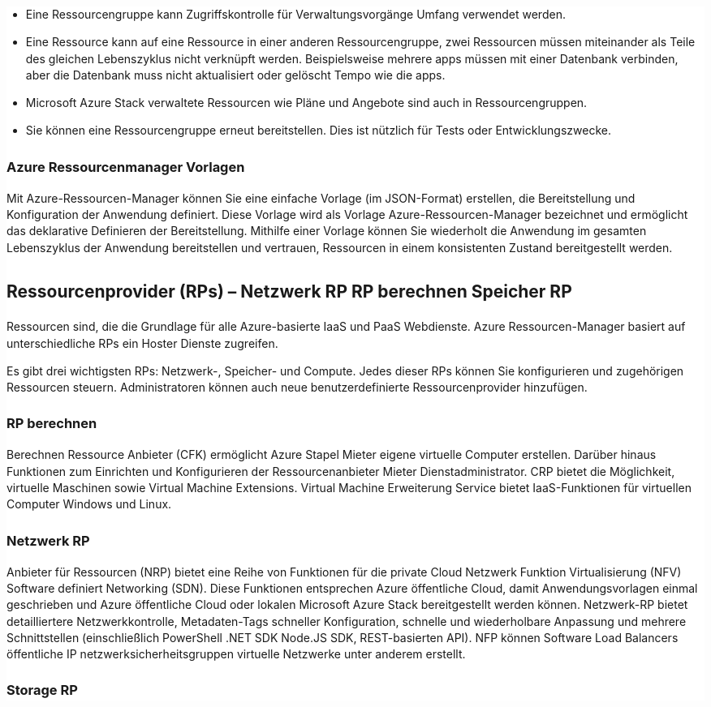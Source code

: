 -   Eine Ressourcengruppe kann Zugriffskontrolle für Verwaltungsvorgänge Umfang verwendet werden.

-   Eine Ressource kann auf eine Ressource in einer anderen Ressourcengruppe, zwei Ressourcen müssen miteinander als Teile des gleichen Lebenszyklus nicht verknüpft werden. Beispielsweise mehrere apps müssen mit einer Datenbank verbinden, aber die Datenbank muss nicht aktualisiert oder gelöscht Tempo wie die apps.

-   Microsoft Azure Stack verwaltete Ressourcen wie Pläne und Angebote sind auch in Ressourcengruppen.

-   Sie können eine Ressourcengruppe erneut bereitstellen.  Dies ist nützlich für Tests oder Entwicklungszwecke.  

### <a name="azure-resource-manager-templates"></a>Azure Ressourcenmanager Vorlagen

Mit Azure-Ressourcen-Manager können Sie eine einfache Vorlage (im JSON-Format) erstellen, die Bereitstellung und Konfiguration der Anwendung definiert. Diese Vorlage wird als Vorlage Azure-Ressourcen-Manager bezeichnet und ermöglicht das deklarative Definieren der Bereitstellung. Mithilfe einer Vorlage können Sie wiederholt die Anwendung im gesamten Lebenszyklus der Anwendung bereitstellen und vertrauen, Ressourcen in einem konsistenten Zustand bereitgestellt werden.

## <a name="resource-providers-rpsnetwork-rp-compute-rp-storage-rp"></a>Ressourcenprovider (RPs) – Netzwerk RP RP berechnen Speicher RP

Ressourcen sind, die die Grundlage für alle Azure-basierte IaaS und PaaS Webdienste. Azure Ressourcen-Manager basiert auf unterschiedliche RPs ein Hoster Dienste zugreifen.

Es gibt drei wichtigsten RPs: Netzwerk-, Speicher- und Compute. Jedes dieser RPs können Sie konfigurieren und zugehörigen Ressourcen steuern. Administratoren können auch neue benutzerdefinierte Ressourcenprovider hinzufügen.

### <a name="compute-rp"></a>RP berechnen

Berechnen Ressource Anbieter (CFK) ermöglicht Azure Stapel Mieter eigene virtuelle Computer erstellen. Darüber hinaus Funktionen zum Einrichten und Konfigurieren der Ressourcenanbieter Mieter Dienstadministrator. CRP bietet die Möglichkeit, virtuelle Maschinen sowie Virtual Machine Extensions. Virtual Machine Erweiterung Service bietet IaaS-Funktionen für virtuellen Computer Windows und Linux.

### <a name="network-rp"></a>Netzwerk RP

Anbieter für Ressourcen (NRP) bietet eine Reihe von Funktionen für die private Cloud Netzwerk Funktion Virtualisierung (NFV) Software definiert Networking (SDN). Diese Funktionen entsprechen Azure öffentliche Cloud, damit Anwendungsvorlagen einmal geschrieben und Azure öffentliche Cloud oder lokalen Microsoft Azure Stack bereitgestellt werden können. Netzwerk-RP bietet detailliertere Netzwerkkontrolle, Metadaten-Tags schneller Konfiguration, schnelle und wiederholbare Anpassung und mehrere Schnittstellen (einschließlich PowerShell .NET SDK Node.JS SDK, REST-basierten API). NFP können Software Load Balancers öffentliche IP netzwerksicherheitsgruppen virtuelle Netzwerke unter anderem erstellt.

### <a name="storage-rp"></a>Storage RP
